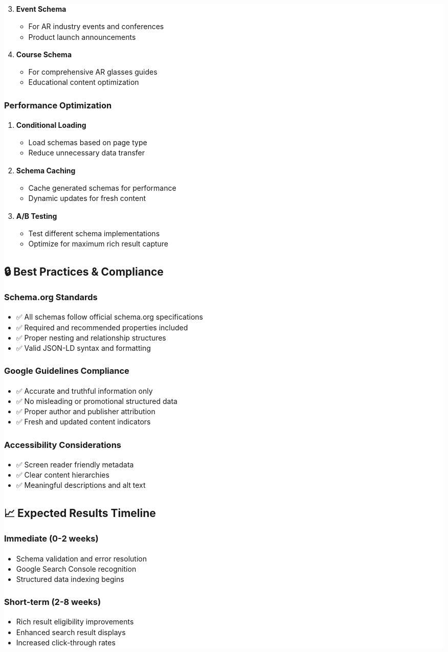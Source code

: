 3. **Event Schema**
   - For AR industry events and conferences
   - Product launch announcements

4. **Course Schema**
   - For comprehensive AR glasses guides
   - Educational content optimization

### Performance Optimization

1. **Conditional Loading**
   - Load schemas based on page type
   - Reduce unnecessary data transfer

2. **Schema Caching**
   - Cache generated schemas for performance
   - Dynamic updates for fresh content

3. **A/B Testing**
   - Test different schema implementations
   - Optimize for maximum rich result capture

## 🔒 Best Practices & Compliance

### Schema.org Standards
- ✅ All schemas follow official schema.org specifications
- ✅ Required and recommended properties included
- ✅ Proper nesting and relationship structures
- ✅ Valid JSON-LD syntax and formatting

### Google Guidelines Compliance
- ✅ Accurate and truthful information only
- ✅ No misleading or promotional structured data
- ✅ Proper author and publisher attribution
- ✅ Fresh and updated content indicators

### Accessibility Considerations
- ✅ Screen reader friendly metadata
- ✅ Clear content hierarchies
- ✅ Meaningful descriptions and alt text

## 📈 Expected Results Timeline

### Immediate (0-2 weeks)
- Schema validation and error resolution
- Google Search Console recognition
- Structured data indexing begins

### Short-term (2-8 weeks)
- Rich result eligibility improvements
- Enhanced search result displays
- Increased click-through rates
